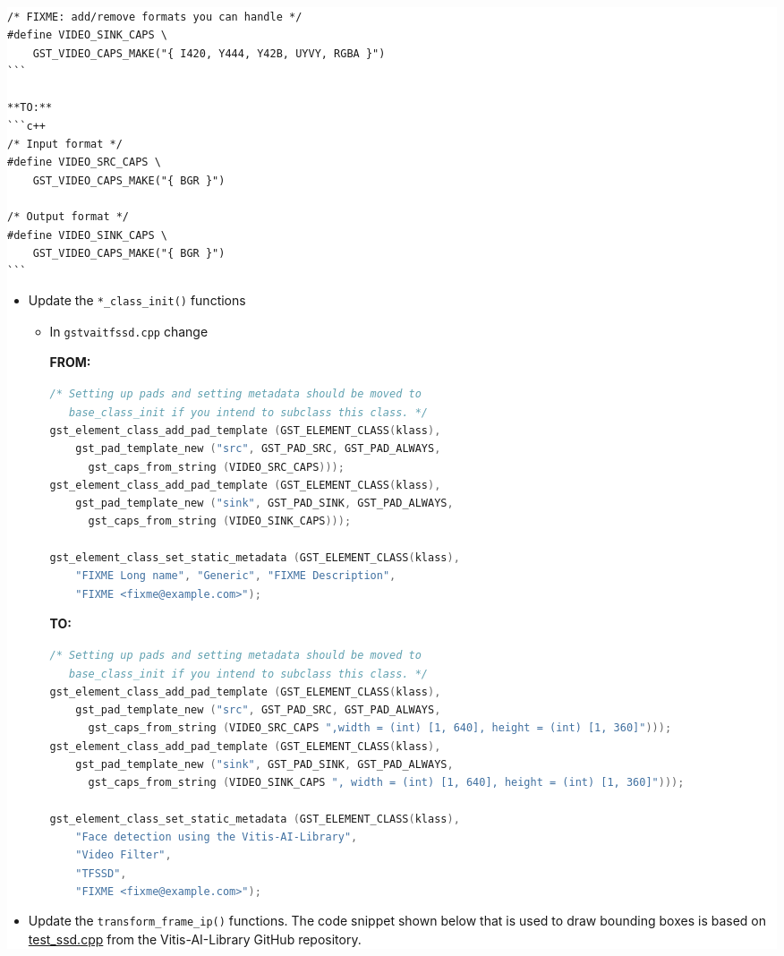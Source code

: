     /* FIXME: add/remove formats you can handle */
    #define VIDEO_SINK_CAPS \
        GST_VIDEO_CAPS_MAKE("{ I420, Y444, Y42B, UYVY, RGBA }")
    ```  

    **TO:**
    ```c++
    /* Input format */
    #define VIDEO_SRC_CAPS \
        GST_VIDEO_CAPS_MAKE("{ BGR }")

    /* Output format */
    #define VIDEO_SINK_CAPS \
        GST_VIDEO_CAPS_MAKE("{ BGR }")
    ```

- Update the ``*_class_init()`` functions
  * In ``gstvaitfssd.cpp`` change
    
    **FROM:**
    ```c++
    /* Setting up pads and setting metadata should be moved to
       base_class_init if you intend to subclass this class. */
    gst_element_class_add_pad_template (GST_ELEMENT_CLASS(klass),
        gst_pad_template_new ("src", GST_PAD_SRC, GST_PAD_ALWAYS,
          gst_caps_from_string (VIDEO_SRC_CAPS)));
    gst_element_class_add_pad_template (GST_ELEMENT_CLASS(klass),
        gst_pad_template_new ("sink", GST_PAD_SINK, GST_PAD_ALWAYS,
          gst_caps_from_string (VIDEO_SINK_CAPS)));

    gst_element_class_set_static_metadata (GST_ELEMENT_CLASS(klass),
        "FIXME Long name", "Generic", "FIXME Description",
        "FIXME <fixme@example.com>");
    ```

    **TO:**
    ```c++
    /* Setting up pads and setting metadata should be moved to
       base_class_init if you intend to subclass this class. */
    gst_element_class_add_pad_template (GST_ELEMENT_CLASS(klass),
        gst_pad_template_new ("src", GST_PAD_SRC, GST_PAD_ALWAYS,
          gst_caps_from_string (VIDEO_SRC_CAPS ",width = (int) [1, 640], height = (int) [1, 360]")));
    gst_element_class_add_pad_template (GST_ELEMENT_CLASS(klass),
        gst_pad_template_new ("sink", GST_PAD_SINK, GST_PAD_ALWAYS,
          gst_caps_from_string (VIDEO_SINK_CAPS ", width = (int) [1, 640], height = (int) [1, 360]")));

    gst_element_class_set_static_metadata (GST_ELEMENT_CLASS(klass),
        "Face detection using the Vitis-AI-Library", 
        "Video Filter", 
        "TFSSD",
        "FIXME <fixme@example.com>");
    ```


- Update the ``transform_frame_ip()`` functions.  The code snippet shown below that is used to draw bounding boxes is based on <a href="https://github.com/Xilinx/Vitis-AI/blob/v1.1/Vitis-AI-Library/ssd/test/test_ssd.cpp">test_ssd.cpp</a> from the Vitis-AI-Library GitHub repository.
